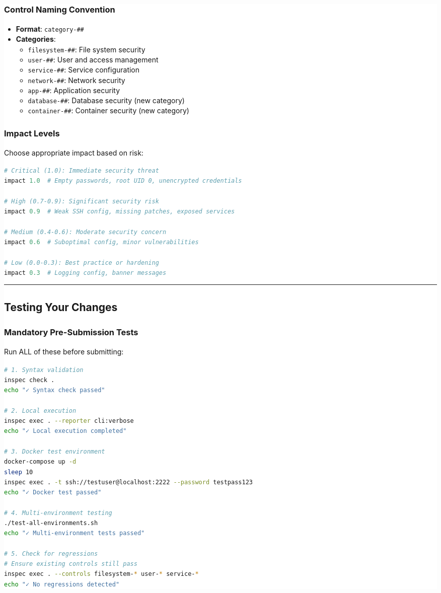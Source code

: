 ### Control Naming Convention

- **Format**: `category-##`
- **Categories**:
  - `filesystem-##`: File system security
  - `user-##`: User and access management
  - `service-##`: Service configuration
  - `network-##`: Network security
  - `app-##`: Application security
  - `database-##`: Database security (new category)
  - `container-##`: Container security (new category)

### Impact Levels

Choose appropriate impact based on risk:

```ruby
# Critical (1.0): Immediate security threat
impact 1.0  # Empty passwords, root UID 0, unencrypted credentials

# High (0.7-0.9): Significant security risk
impact 0.9  # Weak SSH config, missing patches, exposed services

# Medium (0.4-0.6): Moderate security concern
impact 0.6  # Suboptimal config, minor vulnerabilities

# Low (0.0-0.3): Best practice or hardening
impact 0.3  # Logging config, banner messages
```

-----

## Testing Your Changes

### Mandatory Pre-Submission Tests

Run ALL of these before submitting:

```bash
# 1. Syntax validation
inspec check .
echo "✓ Syntax check passed"

# 2. Local execution
inspec exec . --reporter cli:verbose
echo "✓ Local execution completed"

# 3. Docker test environment
docker-compose up -d
sleep 10
inspec exec . -t ssh://testuser@localhost:2222 --password testpass123
echo "✓ Docker test passed"

# 4. Multi-environment testing
./test-all-environments.sh
echo "✓ Multi-environment tests passed"

# 5. Check for regressions
# Ensure existing controls still pass
inspec exec . --controls filesystem-* user-* service-*
echo "✓ No regressions detected"
```
